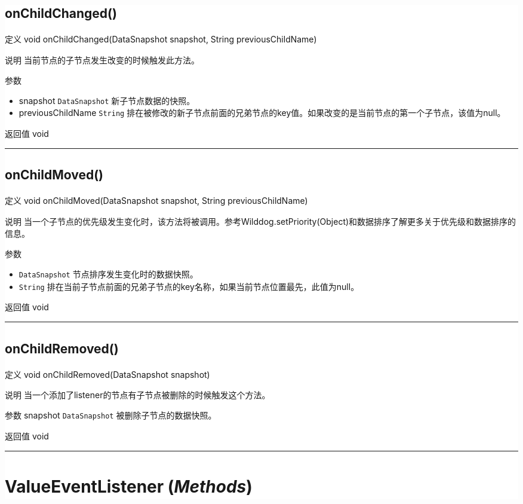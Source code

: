 ##  onChildChanged()

定义
void onChildChanged(DataSnapshot snapshot,
                    String previousChildName)

说明 
当前节点的子节点发生改变的时候触发此方法。

参数
* snapshot `DataSnapshot` 新子节点数据的快照。
* previousChildName `String` 排在被修改的新子节点前面的兄弟节点的key值。如果改变的是当前节点的第一个子节点，该值为null。

返回值
void

----

##  onChildMoved()

定义
void onChildMoved(DataSnapshot snapshot,
                  String previousChildName)

说明 
当一个子节点的优先级发生变化时，该方法将被调用。参考Wilddog.setPriority(Object)和数据排序了解更多关于优先级和数据排序的信息。

参数
* `DataSnapshot` 节点排序发生变化时的数据快照。
* `String` 排在当前子节点前面的兄弟子节点的key名称，如果当前节点位置最先，此值为null。

返回值
void

----

## onChildRemoved()

定义
void onChildRemoved(DataSnapshot snapshot)

说明 
当一个添加了listener的节点有子节点被删除的时候触发这个方法。

参数
snapshot `DataSnapshot` 被删除子节点的数据快照。

返回值
void

----

# ValueEventListener (*Methods*)
